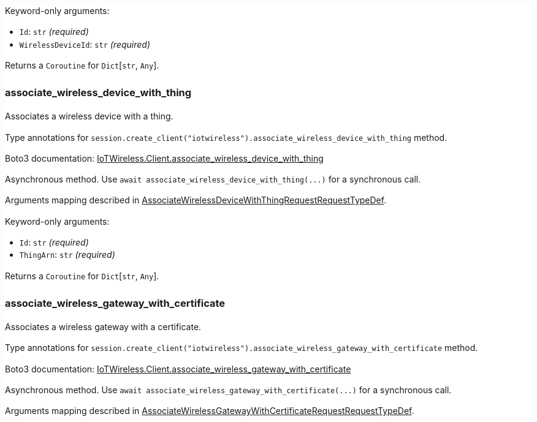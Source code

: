 Keyword-only arguments:

- `Id`: `str` *(required)*
- `WirelessDeviceId`: `str` *(required)*

Returns a `Coroutine` for `Dict`\[`str`, `Any`\].

<a id="associate\_wireless\_device\_with\_thing"></a>

### associate_wireless_device_with_thing

Associates a wireless device with a thing.

Type annotations for
`session.create_client("iotwireless").associate_wireless_device_with_thing`
method.

Boto3 documentation:
[IoTWireless.Client.associate_wireless_device_with_thing](https://boto3.amazonaws.com/v1/documentation/api/latest/reference/services/iotwireless.html#IoTWireless.Client.associate_wireless_device_with_thing)

Asynchronous method. Use `await associate_wireless_device_with_thing(...)` for
a synchronous call.

Arguments mapping described in
[AssociateWirelessDeviceWithThingRequestRequestTypeDef](./type_defs.md#associatewirelessdevicewiththingrequestrequesttypedef).

Keyword-only arguments:

- `Id`: `str` *(required)*
- `ThingArn`: `str` *(required)*

Returns a `Coroutine` for `Dict`\[`str`, `Any`\].

<a id="associate\_wireless\_gateway\_with\_certificate"></a>

### associate_wireless_gateway_with_certificate

Associates a wireless gateway with a certificate.

Type annotations for
`session.create_client("iotwireless").associate_wireless_gateway_with_certificate`
method.

Boto3 documentation:
[IoTWireless.Client.associate_wireless_gateway_with_certificate](https://boto3.amazonaws.com/v1/documentation/api/latest/reference/services/iotwireless.html#IoTWireless.Client.associate_wireless_gateway_with_certificate)

Asynchronous method. Use
`await associate_wireless_gateway_with_certificate(...)` for a synchronous
call.

Arguments mapping described in
[AssociateWirelessGatewayWithCertificateRequestRequestTypeDef](./type_defs.md#associatewirelessgatewaywithcertificaterequestrequesttypedef).
